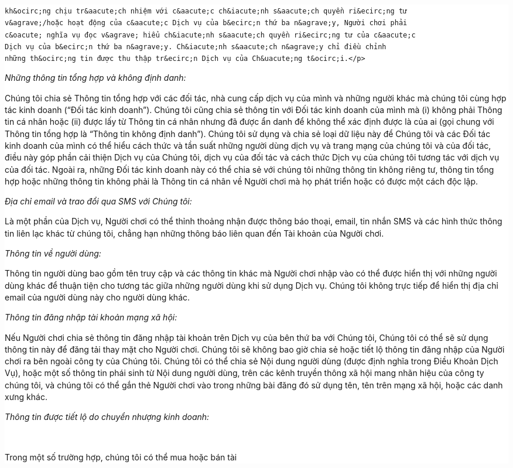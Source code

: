     kh&ocirc;ng chịu tr&aacute;ch nhiệm với c&aacute;c ch&iacute;nh s&aacute;ch quyền ri&ecirc;ng tư
    v&agrave;/hoặc hoạt động của c&aacute;c Dịch vụ của b&ecirc;n thứ ba n&agrave;y, Người chơi phải
    c&oacute; nghĩa vụ đọc v&agrave; hiểu ch&iacute;nh s&aacute;ch quyền ri&ecirc;ng tư của c&aacute;c
    Dịch vụ của b&ecirc;n thứ ba n&agrave;y. Ch&iacute;nh s&aacute;ch n&agrave;y chỉ điều chỉnh
    những th&ocirc;ng tin được thu thập tr&ecirc;n Dịch vụ của Ch&uacute;ng t&ocirc;i.</p>
<p class="p1"><em>Những th&ocirc;ng tin tổng hợp v&agrave; kh&ocirc;ng định danh:</em></p>
<p class="p1">Ch&uacute;ng t&ocirc;i chia sẻ Th&ocirc;ng tin tổng hợp với c&aacute;c đối t&aacute;c,
    nh&agrave; cung cấp dịch vụ của m&igrave;nh v&agrave; những người kh&aacute;c m&agrave; ch&uacute;ng
    t&ocirc;i c&ugrave;ng hợp t&aacute;c kinh doanh (&ldquo;<span class="s1">Đối t&aacute;c kinh doanh</span>&rdquo;).
    Ch&uacute;ng t&ocirc;i cũng chia sẻ th&ocirc;ng tin với Đối t&aacute;c kinh doanh của m&igrave;nh
    m&agrave; (i) kh&ocirc;ng phải Th&ocirc;ng tin c&aacute; nh&acirc;n hoặc (ii) được lấy từ Th&ocirc;ng
    tin c&aacute; nh&acirc;n nhưng đ&atilde; được ẩn danh để kh&ocirc;ng thể x&aacute;c định được l&agrave;
    của ai (gọi chung với Th&ocirc;ng tin tổng hợp l&agrave; &ldquo;<span class="s1">Th&ocirc;ng tin kh&ocirc;ng định danh</span>&rdquo;).
    Ch&uacute;ng t&ocirc;i sử dụng v&agrave; chia sẻ loại dữ liệu n&agrave;y để Ch&uacute;ng t&ocirc;i
    v&agrave; c&aacute;c Đối t&aacute;c kinh doanh của m&igrave;nh c&oacute; thể hiểu c&aacute;ch
    thức v&agrave; tần suất những người d&ugrave;ng dịch vụ v&agrave; trang mạng của ch&uacute;ng t&ocirc;i
    v&agrave; của đối t&aacute;c, điều n&agrave;y g&oacute;p phần cải thiện Dịch vụ của Ch&uacute;ng
    t&ocirc;i, dịch vụ của đối t&aacute;c v&agrave; c&aacute;ch thức Dịch vụ của ch&uacute;ng t&ocirc;i
    tương t&aacute;c với dịch vụ của đối t&aacute;c. Ngo&agrave;i ra, những Đối t&aacute;c kinh
    doanh n&agrave;y c&oacute; thể chia sẻ với ch&uacute;ng t&ocirc;i những th&ocirc;ng tin kh&ocirc;ng
    ri&ecirc;ng tư, th&ocirc;ng tin tổng hợp hoặc những th&ocirc;ng tin kh&ocirc;ng phải l&agrave;
    Th&ocirc;ng tin c&aacute; nh&acirc;n về Người chơi m&agrave; họ ph&aacute;t triển hoặc c&oacute;
    được một c&aacute;ch độc lập.</p>
<p class="p1"><em>Địa chỉ email v&agrave; trao đổi qua SMS với Ch&uacute;ng t&ocirc;i:</em></p>
<p class="p1">L&agrave; một phần của Dịch vụ, Người chơi c&oacute; thể thỉnh thoảng nhận được th&ocirc;ng
    b&aacute;o thoại, email, tin nhắn SMS v&agrave; c&aacute;c h&igrave;nh thức th&ocirc;ng tin li&ecirc;n
    lạc kh&aacute;c từ ch&uacute;ng t&ocirc;i, chẳng hạn những th&ocirc;ng b&aacute;o li&ecirc;n
    quan đến T&agrave;i khoản của Người chơi.</p>
<p class="p1"><em>Th&ocirc;ng tin về người d&ugrave;ng:&nbsp;</em></p>
<p class="p1">Th&ocirc;ng tin người d&ugrave;ng bao gồm t&ecirc;n truy cập v&agrave; c&aacute;c th&ocirc;ng
    tin kh&aacute;c m&agrave; Người chơi nhập v&agrave;o c&oacute; thể được hiển thị với những người
    d&ugrave;ng kh&aacute;c để thuận tiện cho tương t&aacute;c giữa những người d&ugrave;ng khi sử
    dụng Dịch vụ. Ch&uacute;ng t&ocirc;i kh&ocirc;ng trực tiếp để hiển thị địa chỉ email của người d&ugrave;ng
    n&agrave;y cho người d&ugrave;ng kh&aacute;c.</p>
<p class="p1"><em>Th&ocirc;ng tin đăng nhập t&agrave;i khoản mạng x&atilde; hội:</em></p>
<p class="p1">Nếu Người chơi chia sẻ th&ocirc;ng tin đăng nhập t&agrave;i khoản tr&ecirc;n Dịch vụ
    của b&ecirc;n thứ ba với Ch&uacute;ng t&ocirc;i, Ch&uacute;ng t&ocirc;i c&oacute; thể sẽ sử dụng
    th&ocirc;ng tin n&agrave;y để đăng tải thay mặt cho Người chơi. Ch&uacute;ng t&ocirc;i sẽ kh&ocirc;ng
    bao giờ chia sẻ hoặc tiết lộ th&ocirc;ng tin đăng nhập của Người chơi ra b&ecirc;n ngo&agrave;i
    c&ocirc;ng ty của Ch&uacute;ng t&ocirc;i. Ch&uacute;ng t&ocirc;i c&oacute; thể chia sẻ Nội dung
    người d&ugrave;ng (được định nghĩa trong Điều Khoản Dịch Vụ), hoặc một số th&ocirc;ng tin ph&aacute;i
    sinh từ Nội dung người d&ugrave;ng, tr&ecirc;n c&aacute;c k&ecirc;nh truyền th&ocirc;ng x&atilde;
    hội mang nh&atilde;n hiệu của c&ocirc;ng ty ch&uacute;ng t&ocirc;i, v&agrave; ch&uacute;ng t&ocirc;i
    c&oacute; thể gắn thẻ Người chơi v&agrave;o trong những b&agrave;i đăng đ&oacute; sử dụng t&ecirc;n,
    t&ecirc;n tr&ecirc;n mạng x&atilde; hội, hoặc c&aacute;c danh xưng kh&aacute;c.</p>
<p class="p1"><em>Th&ocirc;ng tin được tiết lộ do chuyển nhượng kinh doanh:</em></p>
<p class="p1">&nbsp;</p>
<p class="p1">Trong một số trường hợp, ch&uacute;ng t&ocirc;i c&oacute; thể mua hoặc b&aacute;n t&agrave;i